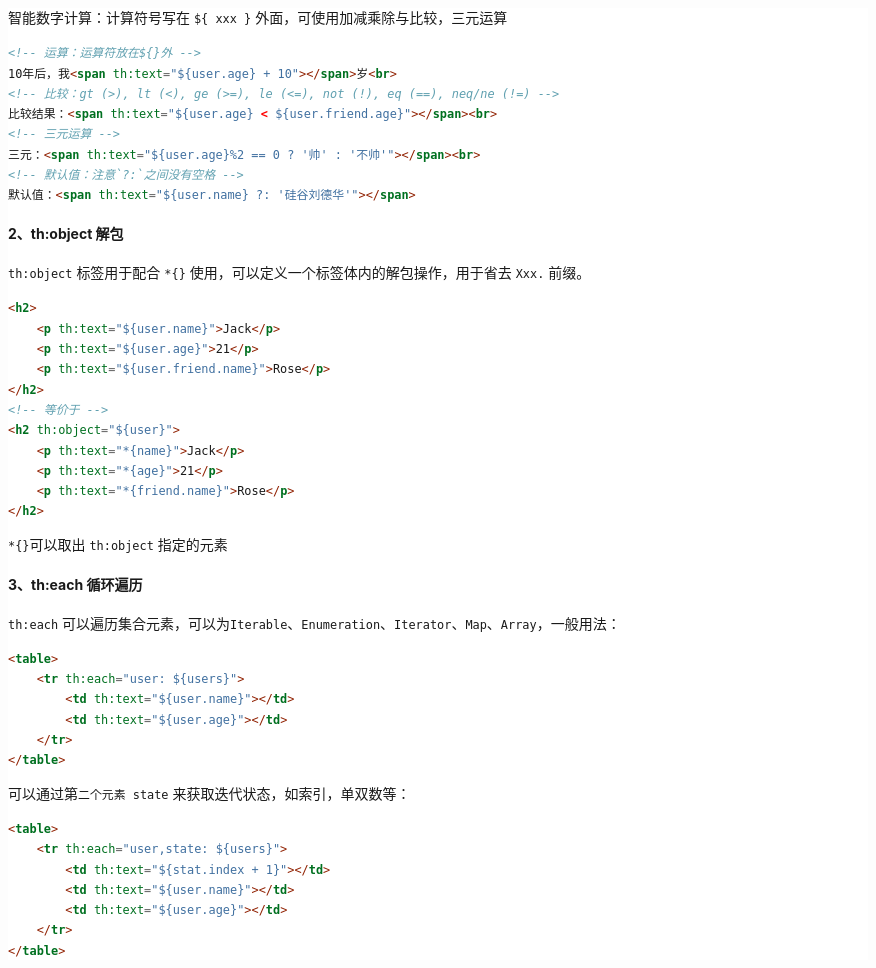 智能数字计算：计算符号写在 `${ xxx }` 外面，可使用加减乘除与比较，三元运算

```html
<!-- 运算：运算符放在${}外 -->
10年后，我<span th:text="${user.age} + 10"></span>岁<br>
<!-- 比较：gt (>), lt (<), ge (>=), le (<=), not (!), eq (==), neq/ne (!=) -->
比较结果：<span th:text="${user.age} < ${user.friend.age}"></span><br>
<!-- 三元运算 -->
三元：<span th:text="${user.age}%2 == 0 ? '帅' : '不帅'"></span><br>
<!-- 默认值：注意`?:`之间没有空格 -->
默认值：<span th:text="${user.name} ?: '硅谷刘德华'"></span>
```

#### 2、th:object 解包

`th:object` 标签用于配合 `*{}` 使用，可以定义一个标签体内的解包操作，用于省去 `Xxx.` 前缀。

```html
<h2>
    <p th:text="${user.name}">Jack</p>
    <p th:text="${user.age}">21</p>
    <p th:text="${user.friend.name}">Rose</p>
</h2>
<!-- 等价于 -->
<h2 th:object="${user}">
    <p th:text="*{name}">Jack</p>
    <p th:text="*{age}">21</p>
    <p th:text="*{friend.name}">Rose</p>
</h2>
```

`*{}`可以取出 `th:object` 指定的元素

#### 3、th:each 循环遍历

`th:each` 可以遍历集合元素，可以为`Iterable`、`Enumeration`、`Iterator`、`Map`、`Array`，一般用法：

```html
<table>
    <tr th:each="user: ${users}">
        <td th:text="${user.name}"></td>
        <td th:text="${user.age}"></td>
    </tr>
</table>
```

可以通过第`二个元素 state` 来获取迭代状态，如索引，单双数等：

```html
<table>
    <tr th:each="user,state: ${users}">
        <td th:text="${stat.index + 1}"></td>
        <td th:text="${user.name}"></td>
        <td th:text="${user.age}"></td>
    </tr>
</table>
```
